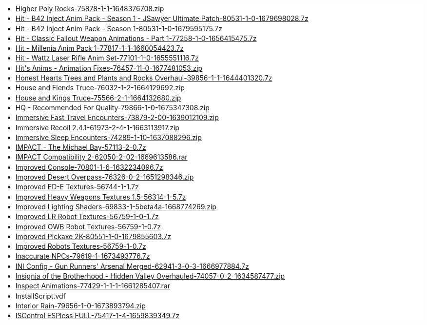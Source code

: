*  [Higher Poly Rocks-75878-1-1-1648376708.zip](https://www.nexusmods.com/newvegas/mods/75878/?tab=files&file_id=1000089961)
*  [Hit - B42 Inject Anim Pack - Season 1 - JSawyer Ultimate Patch-80531-1-0-1679698028.7z](https://www.nexusmods.com/newvegas/mods/80531/?tab=files&file_id=1000106851)
*  [Hit - B42 Inject Anim Pack - Season 1-80531-1-0-1679595175.7z](https://www.nexusmods.com/newvegas/mods/80531/?tab=files&file_id=1000106794)
*  [Hit - Classic Fallout Weapon Animations - Part 1-77258-1-0-1656415475.7z](https://www.nexusmods.com/newvegas/mods/77258/?tab=files&file_id=1000094993)
*  [Hit - Millenia Anim Pack 1-77817-1-1-1660054423.7z](https://www.nexusmods.com/newvegas/mods/77817/?tab=files&file_id=1000097271)
*  [Hit - Wattz Laser Rifle Anim Set-77101-1-0-1655551116.7z](https://www.nexusmods.com/newvegas/mods/77101/?tab=files&file_id=1000094493)
*  [Hit's Anims - Animation Fixes-76457-11-0-1677481053.zip](https://www.nexusmods.com/newvegas/mods/76457/?tab=files&file_id=1000105618)
*  [Honest Hearts Trees and Plants and Rocks Overhaul-39856-1-1-1644401320.7z](https://www.nexusmods.com/newvegas/mods/39856/?tab=files&file_id=1000087437)
*  [House and Fiends Truce-76032-1-2-1664129692.zip](https://www.nexusmods.com/newvegas/mods/76032/?tab=files&file_id=1000099301)
*  [House and Kings Truce-75566-2-1-1664132680.zip](https://www.nexusmods.com/newvegas/mods/75566/?tab=files&file_id=1000099304)
*  [HQ - Recommended For Quality-79866-1-0-1675347308.zip](https://www.nexusmods.com/newvegas/mods/79866/?tab=files&file_id=1000104420)
*  [Immersive Fast Travel Encounters-73879-2-00-1639012109.zip](https://www.nexusmods.com/newvegas/mods/73879/?tab=files&file_id=1000084938)
*  [Immersive Recoil 2.4.1-61973-2-4-1-1663113917.zip](https://www.nexusmods.com/newvegas/mods/61973/?tab=files&file_id=1000098960)
*  [Immersive Sleep Encounters-74289-1-10-1637088296.zip](https://www.nexusmods.com/newvegas/mods/74289/?tab=files&file_id=1000084083)
*  [IMPACT - The Michael Bay-57113-2-0.7z](https://www.nexusmods.com/newvegas/mods/57113/?tab=files&file_id=1000022783)
*  [IMPACT Compatibility 2-62050-2-02-1669613586.rar](https://www.nexusmods.com/newvegas/mods/62050/?tab=files&file_id=1000101591)
*  [Improved Console-70801-1-6-1632234096.7z](https://www.nexusmods.com/newvegas/mods/70801/?tab=files&file_id=1000081407)
*  [Improved Desert Overpass-76326-0-2-1651298346.zip](https://www.nexusmods.com/newvegas/mods/76326/?tab=files&file_id=1000091780)
*  [Improved ED-E Textures-56744-1-1.7z](https://www.nexusmods.com/newvegas/mods/56744/?tab=files&file_id=1000021695)
*  [Improved Heavy Weapons Textures 1.5-56314-1-5.7z](https://www.nexusmods.com/newvegas/mods/56314/?tab=files&file_id=1000021522)
*  [Improved Lighting Shaders-69833-1-5beta4a-1668774269.zip](https://www.nexusmods.com/newvegas/mods/69833/?tab=files&file_id=1000101260)
*  [Improved LR Robot Textures-56759-1-0-1.7z](https://www.nexusmods.com/newvegas/mods/56759/?tab=files&file_id=1000021743)
*  [Improved OWB Robot Textures-56759-1-0.7z](https://www.nexusmods.com/newvegas/mods/56759/?tab=files&file_id=1000021738)
*  [Improved Pickaxe 2K-80551-1-0-1679855603.7z](https://www.nexusmods.com/newvegas/mods/80551/?tab=files&file_id=1000106912)
*  [Improved Robots Textures-56759-1-0.7z](https://www.nexusmods.com/newvegas/mods/56759/?tab=files&file_id=1000021718)
*  [Inaccurate NPCs-79619-1-1673493776.7z](https://www.nexusmods.com/newvegas/mods/79619/?tab=files&file_id=1000103475)
*  [INI Config - Gun Runners' Arsenal Merged-62941-3-0-3-1666977884.7z](https://www.nexusmods.com/newvegas/mods/62941/?tab=files&file_id=1000100455)
*  [Insignia of the Brotherhood - Hidden Valley Overhauled-74057-0-2-1634587477.zip](https://www.nexusmods.com/newvegas/mods/74057/?tab=files&file_id=1000082711)
*  [Inspect Animations-77429-1-1-1-1661285407.rar](https://www.nexusmods.com/newvegas/mods/77429/?tab=files&file_id=1000098072)
*  InstallScript.vdf
*  [Interior Rain-79656-1-0-1673893794.zip](https://www.nexusmods.com/newvegas/mods/79656/?tab=files&file_id=1000103643)
*  [ISControl ESPless FULL-75417-1-4-1659839349.7z](https://www.nexusmods.com/newvegas/mods/75417/?tab=files&file_id=1000097157)